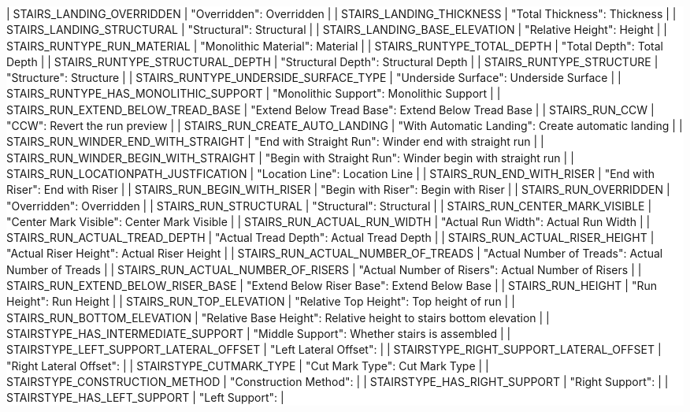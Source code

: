 | STAIRS_LANDING_OVERRIDDEN | "Overridden": Overridden |
| STAIRS_LANDING_THICKNESS | "Total Thickness": Thickness |
| STAIRS_LANDING_STRUCTURAL | "Structural": Structural |
| STAIRS_LANDING_BASE_ELEVATION | "Relative Height": Height |
| STAIRS_RUNTYPE_RUN_MATERIAL | "Monolithic Material": Material |
| STAIRS_RUNTYPE_TOTAL_DEPTH | "Total Depth": Total Depth |
| STAIRS_RUNTYPE_STRUCTURAL_DEPTH | "Structural Depth": Structural Depth |
| STAIRS_RUNTYPE_STRUCTURE | "Structure": Structure |
| STAIRS_RUNTYPE_UNDERSIDE_SURFACE_TYPE | "Underside Surface": Underside Surface |
| STAIRS_RUNTYPE_HAS_MONOLITHIC_SUPPORT | "Monolithic Support": Monolithic Support |
| STAIRS_RUN_EXTEND_BELOW_TREAD_BASE | "Extend Below Tread Base": Extend Below Tread Base |
| STAIRS_RUN_CCW | "CCW": Revert the run preview |
| STAIRS_RUN_CREATE_AUTO_LANDING | "With Automatic Landing": Create automatic landing |
| STAIRS_RUN_WINDER_END_WITH_STRAIGHT | "End with Straight Run": Winder end with straight run |
| STAIRS_RUN_WINDER_BEGIN_WITH_STRAIGHT | "Begin with Straight Run": Winder begin with straight run |
| STAIRS_RUN_LOCATIONPATH_JUSTFICATION | "Location Line": Location Line |
| STAIRS_RUN_END_WITH_RISER | "End with Riser": End with Riser |
| STAIRS_RUN_BEGIN_WITH_RISER | "Begin with Riser": Begin with Riser |
| STAIRS_RUN_OVERRIDDEN | "Overridden": Overridden |
| STAIRS_RUN_STRUCTURAL | "Structural": Structural |
| STAIRS_RUN_CENTER_MARK_VISIBLE | "Center Mark Visible": Center Mark Visible |
| STAIRS_RUN_ACTUAL_RUN_WIDTH | "Actual Run Width": Actual Run Width |
| STAIRS_RUN_ACTUAL_TREAD_DEPTH | "Actual Tread Depth": Actual Tread Depth |
| STAIRS_RUN_ACTUAL_RISER_HEIGHT | "Actual Riser Height": Actual Riser Height |
| STAIRS_RUN_ACTUAL_NUMBER_OF_TREADS | "Actual Number of Treads": Actual Number of Treads |
| STAIRS_RUN_ACTUAL_NUMBER_OF_RISERS | "Actual Number of Risers": Actual Number of Risers |
| STAIRS_RUN_EXTEND_BELOW_RISER_BASE | "Extend Below Riser Base": Extend Below Base |
| STAIRS_RUN_HEIGHT | "Run Height": Run Height |
| STAIRS_RUN_TOP_ELEVATION | "Relative Top Height": Top height of run |
| STAIRS_RUN_BOTTOM_ELEVATION | "Relative Base Height": Relative height to stairs bottom elevation |
| STAIRSTYPE_HAS_INTERMEDIATE_SUPPORT | "Middle Support": Whether stairs is assembled |
| STAIRSTYPE_LEFT_SUPPORT_LATERAL_OFFSET | "Left Lateral Offset": |
| STAIRSTYPE_RIGHT_SUPPORT_LATERAL_OFFSET | "Right Lateral Offset": |
| STAIRSTYPE_CUTMARK_TYPE | "Cut Mark Type": Cut Mark Type |
| STAIRSTYPE_CONSTRUCTION_METHOD | "Construction Method": |
| STAIRSTYPE_HAS_RIGHT_SUPPORT | "Right Support": |
| STAIRSTYPE_HAS_LEFT_SUPPORT | "Left Support": |